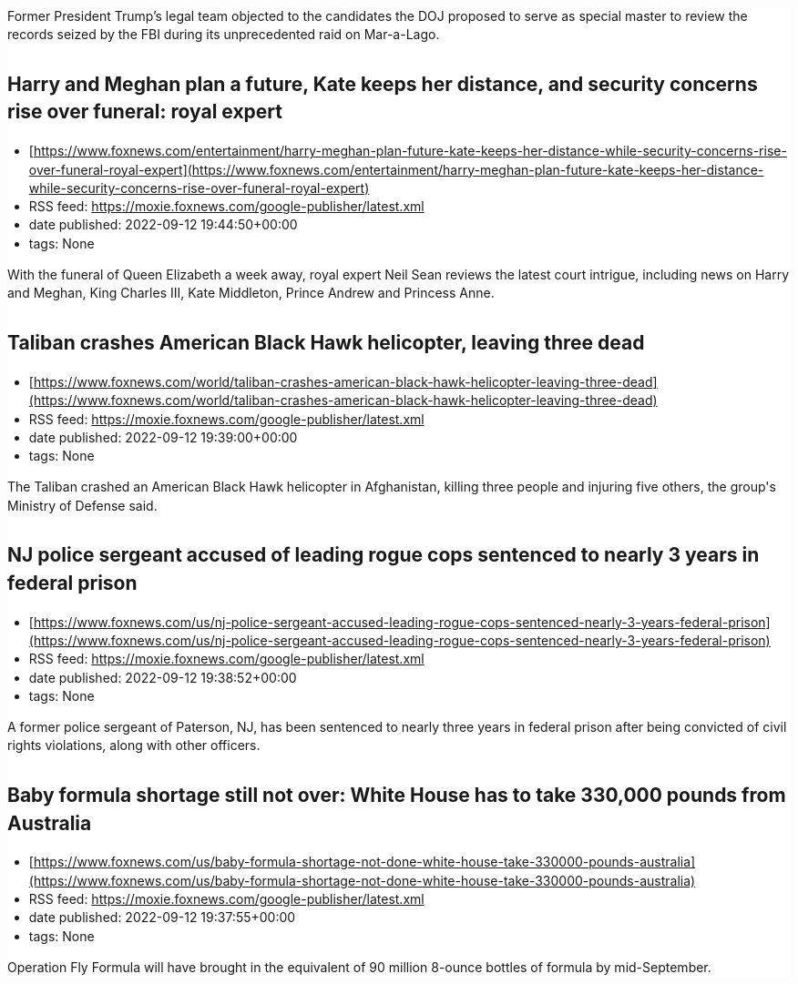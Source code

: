 Former President Trump’s legal team objected to the candidates the DOJ proposed to serve as special master to review the records seized by the FBI during its unprecedented raid on Mar-a-Lago.

## Harry and Meghan plan a future, Kate keeps her distance, and security concerns rise over funeral: royal expert
 - [https://www.foxnews.com/entertainment/harry-meghan-plan-future-kate-keeps-her-distance-while-security-concerns-rise-over-funeral-royal-expert](https://www.foxnews.com/entertainment/harry-meghan-plan-future-kate-keeps-her-distance-while-security-concerns-rise-over-funeral-royal-expert)
 - RSS feed: https://moxie.foxnews.com/google-publisher/latest.xml
 - date published: 2022-09-12 19:44:50+00:00
 - tags: None

With the funeral of Queen Elizabeth a week away, royal expert Neil Sean reviews the latest court intrigue, including news on Harry and Meghan, King Charles III, Kate Middleton, Prince Andrew and Princess Anne.

## Taliban crashes American Black Hawk helicopter, leaving three dead
 - [https://www.foxnews.com/world/taliban-crashes-american-black-hawk-helicopter-leaving-three-dead](https://www.foxnews.com/world/taliban-crashes-american-black-hawk-helicopter-leaving-three-dead)
 - RSS feed: https://moxie.foxnews.com/google-publisher/latest.xml
 - date published: 2022-09-12 19:39:00+00:00
 - tags: None

The Taliban crashed an American Black Hawk helicopter in Afghanistan, killing three people and injuring five others, the group's Ministry of Defense said.

## NJ police sergeant accused of leading rogue cops sentenced to nearly 3 years in federal prison
 - [https://www.foxnews.com/us/nj-police-sergeant-accused-leading-rogue-cops-sentenced-nearly-3-years-federal-prison](https://www.foxnews.com/us/nj-police-sergeant-accused-leading-rogue-cops-sentenced-nearly-3-years-federal-prison)
 - RSS feed: https://moxie.foxnews.com/google-publisher/latest.xml
 - date published: 2022-09-12 19:38:52+00:00
 - tags: None

A former police sergeant of Paterson, NJ, has been sentenced to nearly three years in federal prison after being convicted of civil rights violations, along with other officers.

## Baby formula shortage still not over: White House has to take 330,000 pounds from Australia
 - [https://www.foxnews.com/us/baby-formula-shortage-not-done-white-house-take-330000-pounds-australia](https://www.foxnews.com/us/baby-formula-shortage-not-done-white-house-take-330000-pounds-australia)
 - RSS feed: https://moxie.foxnews.com/google-publisher/latest.xml
 - date published: 2022-09-12 19:37:55+00:00
 - tags: None

Operation Fly Formula will have brought in the equivalent of 90 million 8-ounce bottles of formula by mid-September.
